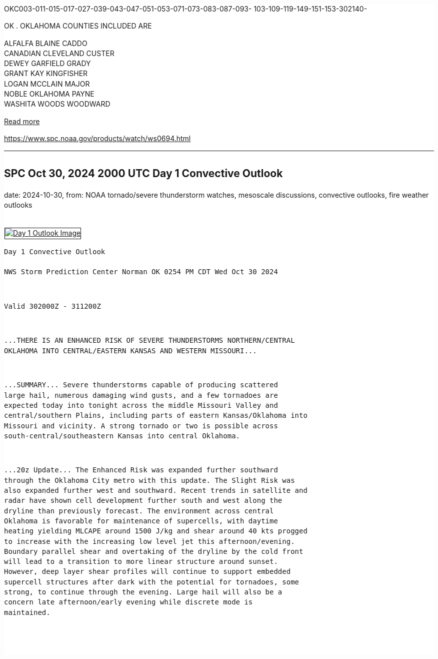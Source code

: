 
OKC003-011-015-017-027-039-043-047-051-053-071-073-083-087-093-
103-109-119-149-151-153-302140-

OK 
.    OKLAHOMA COUNTIES INCLUDED ARE

ALFALFA              BLAINE              CADDO               
CANADIAN             CLEVELAND           CUSTER              
DEWEY                GARFIELD            GRADY               
GRANT                KAY                 KINGFISHER          
LOGAN                MCCLAIN             MAJOR               
NOBLE                OKLAHOMA            PAYNE               
WASHITA              WOODS               WOODWARD            

</pre>
<a href="https://www.spc.noaa.gov/products/watch/ws0694.html">Read more</a>
 

<br> 

<https://www.spc.noaa.gov/products/watch/ws0694.html>

---

## SPC Oct 30, 2024 2000 UTC Day 1 Convective Outlook

date: 2024-10-30, from: NOAA tornado/severe thunderstorm watches, mesoscale discussions, convective outlooks, fire weather outlooks

<br /><a href="https://www.spc.noaa.gov/products/outlook/day1otlk.html"><img src="https://www.spc.noaa.gov/products/outlook/day1otlk.gif" border="1" alt="Day 1 Outlook Image" hspace="1" vspace="1" width="815" height="555" align="center" /></a><pre>
Day 1 Convective Outlook  
NWS Storm Prediction Center Norman OK
0254 PM CDT Wed Oct 30 2024

Valid 302000Z - 311200Z

...THERE IS AN ENHANCED RISK OF SEVERE THUNDERSTORMS
NORTHERN/CENTRAL OKLAHOMA INTO CENTRAL/EASTERN KANSAS AND WESTERN
MISSOURI...

...SUMMARY...
Severe thunderstorms capable of producing scattered large hail,
numerous damaging wind gusts, and a few tornadoes are expected today
into tonight across the middle Missouri Valley and central/southern
Plains, including parts of eastern Kansas/Oklahoma into Missouri and
vicinity. A strong tornado or two is possible across
south-central/southeastern Kansas into central Oklahoma.

...20z Update...
The Enhanced Risk was expanded further southward through the
Oklahoma City metro with this update. The Slight Risk was also
expanded further west and southward. Recent trends in satellite and
radar have shown cell development further south and west along the
dryline than previously forecast. The environment across central
Oklahoma is favorable for maintenance of supercells, with daytime
heating yielding MLCAPE around 1500 J/kg and shear around 40 kts
progged to increase with the increasing low level jet this
afternoon/evening. Boundary parallel shear and overtaking of the
dryline by the cold front will lead to a transition to more linear
structure around sunset. However, deep layer shear profiles will
continue to support embedded supercell structures after dark with
the potential for tornadoes, some strong, to continue through the
evening. Large hail will also be a concern late afternoon/early
evening while discrete mode is maintained.
